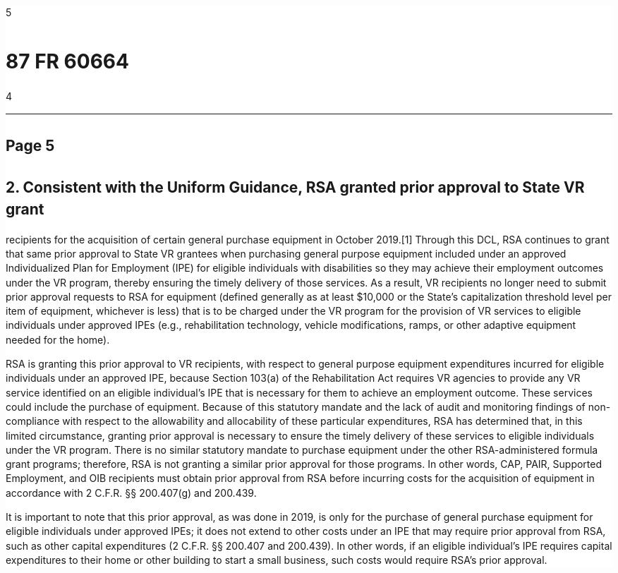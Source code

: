 
5
# 87 FR 60664

4




---
## Page 5








## 2. Consistent with the Uniform Guidance, RSA granted prior approval to State VR grant
recipients for the acquisition of certain general purchase equipment in October
2019.[1] Through this DCL, RSA continues to grant that same prior approval to State
VR grantees when purchasing general purpose equipment included under an approved
Individualized Plan for Employment (IPE) for eligible individuals with disabilities so
they may achieve their employment outcomes under the VR program, thereby
ensuring the timely delivery of those services. As a result, VR recipients no longer
need to submit prior approval requests to RSA for equipment (defined generally as at
least $10,000 or the State’s capitalization threshold level per item of equipment,
whichever is less) that is to be charged under the VR program for the provision of VR
services to eligible individuals under approved IPEs (e.g., rehabilitation technology,
vehicle modifications, ramps, or other adaptive equipment needed for the home).


RSA is granting this prior approval to VR recipients, with respect to general purpose
equipment expenditures incurred for eligible individuals under an approved IPE,
because Section 103(a) of the Rehabilitation Act requires VR agencies to provide any
VR service identified on an eligible individual’s IPE that is necessary for them to
achieve an employment outcome. These services could include the purchase of
equipment. Because of this statutory mandate and the lack of audit and monitoring
findings of non-compliance with respect to the allowability and allocability of these
particular expenditures, RSA has determined that, in this limited circumstance,
granting prior approval is necessary to ensure the timely delivery of these services to
eligible individuals under the VR program. There is no similar statutory mandate to
purchase equipment under the other RSA-administered formula grant programs;
therefore, RSA is not granting a similar prior approval for those programs. In other
words, CAP, PAIR, Supported Employment, and OIB recipients must obtain prior
approval from RSA before incurring costs for the acquisition of equipment in
accordance with 2 C.F.R. §§ 200.407(g) and 200.439.


It is important to note that this prior approval, as was done in 2019, is only for the
purchase of general purchase equipment for eligible individuals under approved
IPEs; it does not extend to other costs under an IPE that may require prior approval
from RSA, such as other capital expenditures (2 C.F.R. §§ 200.407 and 200.439). In
other words, if an eligible individual’s IPE requires capital expenditures to their home
or other building to start a small business, such costs would require RSA’s prior
approval.
